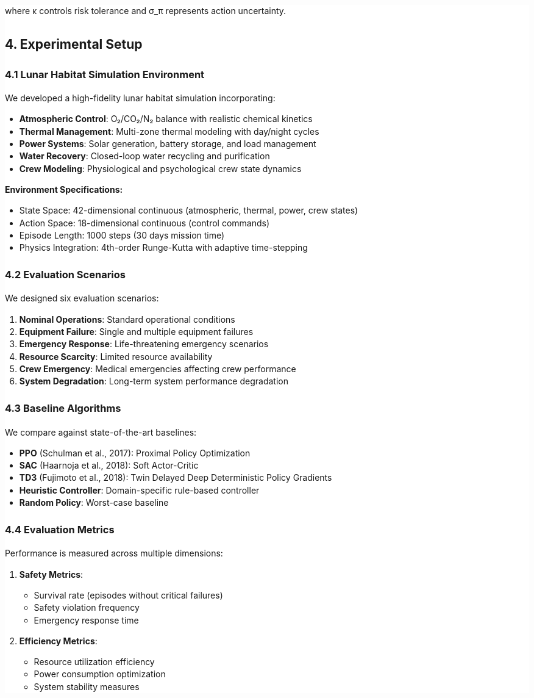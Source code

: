 where κ controls risk tolerance and σ_π represents action uncertainty.

## 4. Experimental Setup

### 4.1 Lunar Habitat Simulation Environment

We developed a high-fidelity lunar habitat simulation incorporating:

- **Atmospheric Control**: O₂/CO₂/N₂ balance with realistic chemical kinetics
- **Thermal Management**: Multi-zone thermal modeling with day/night cycles
- **Power Systems**: Solar generation, battery storage, and load management
- **Water Recovery**: Closed-loop water recycling and purification
- **Crew Modeling**: Physiological and psychological crew state dynamics

**Environment Specifications:**
- State Space: 42-dimensional continuous (atmospheric, thermal, power, crew states)
- Action Space: 18-dimensional continuous (control commands)
- Episode Length: 1000 steps (30 days mission time)
- Physics Integration: 4th-order Runge-Kutta with adaptive time-stepping

### 4.2 Evaluation Scenarios

We designed six evaluation scenarios:

1. **Nominal Operations**: Standard operational conditions
2. **Equipment Failure**: Single and multiple equipment failures
3. **Emergency Response**: Life-threatening emergency scenarios
4. **Resource Scarcity**: Limited resource availability
5. **Crew Emergency**: Medical emergencies affecting crew performance
6. **System Degradation**: Long-term system performance degradation

### 4.3 Baseline Algorithms

We compare against state-of-the-art baselines:

- **PPO** (Schulman et al., 2017): Proximal Policy Optimization
- **SAC** (Haarnoja et al., 2018): Soft Actor-Critic
- **TD3** (Fujimoto et al., 2018): Twin Delayed Deep Deterministic Policy Gradients
- **Heuristic Controller**: Domain-specific rule-based controller
- **Random Policy**: Worst-case baseline

### 4.4 Evaluation Metrics

Performance is measured across multiple dimensions:

1. **Safety Metrics**:
   - Survival rate (episodes without critical failures)
   - Safety violation frequency
   - Emergency response time

2. **Efficiency Metrics**:
   - Resource utilization efficiency
   - Power consumption optimization
   - System stability measures
